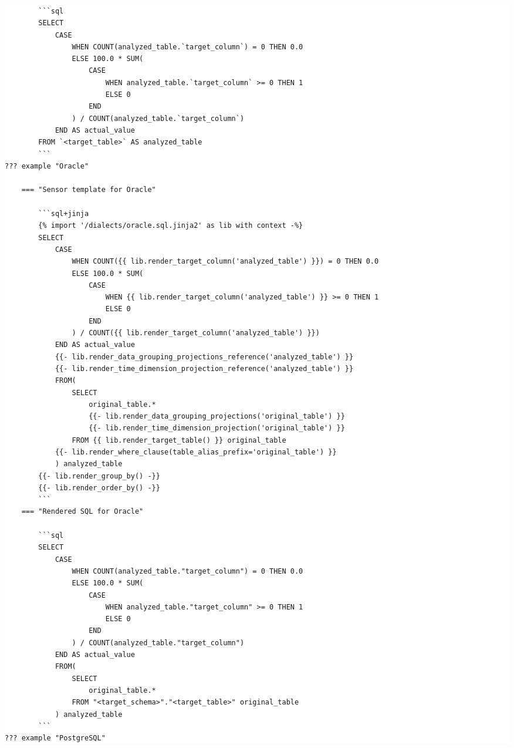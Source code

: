             ```sql
            SELECT
                CASE
                    WHEN COUNT(analyzed_table.`target_column`) = 0 THEN 0.0
                    ELSE 100.0 * SUM(
                        CASE
                            WHEN analyzed_table.`target_column` >= 0 THEN 1
                            ELSE 0
                        END
                    ) / COUNT(analyzed_table.`target_column`)
                END AS actual_value
            FROM `<target_table>` AS analyzed_table
            ```
    ??? example "Oracle"

        === "Sensor template for Oracle"

            ```sql+jinja
            {% import '/dialects/oracle.sql.jinja2' as lib with context -%}
            SELECT
                CASE
                    WHEN COUNT({{ lib.render_target_column('analyzed_table') }}) = 0 THEN 0.0
                    ELSE 100.0 * SUM(
                        CASE
                            WHEN {{ lib.render_target_column('analyzed_table') }} >= 0 THEN 1
                            ELSE 0
                        END
                    ) / COUNT({{ lib.render_target_column('analyzed_table') }})
                END AS actual_value
                {{- lib.render_data_grouping_projections_reference('analyzed_table') }}
                {{- lib.render_time_dimension_projection_reference('analyzed_table') }}
                FROM(
                    SELECT
                        original_table.*
                        {{- lib.render_data_grouping_projections('original_table') }}
                        {{- lib.render_time_dimension_projection('original_table') }}
                    FROM {{ lib.render_target_table() }} original_table
                {{- lib.render_where_clause(table_alias_prefix='original_table') }}
                ) analyzed_table
            {{- lib.render_group_by() -}}
            {{- lib.render_order_by() -}}
            ```
        === "Rendered SQL for Oracle"

            ```sql
            SELECT
                CASE
                    WHEN COUNT(analyzed_table."target_column") = 0 THEN 0.0
                    ELSE 100.0 * SUM(
                        CASE
                            WHEN analyzed_table."target_column" >= 0 THEN 1
                            ELSE 0
                        END
                    ) / COUNT(analyzed_table."target_column")
                END AS actual_value
                FROM(
                    SELECT
                        original_table.*
                    FROM "<target_schema>"."<target_table>" original_table
                ) analyzed_table
            ```
    ??? example "PostgreSQL"
